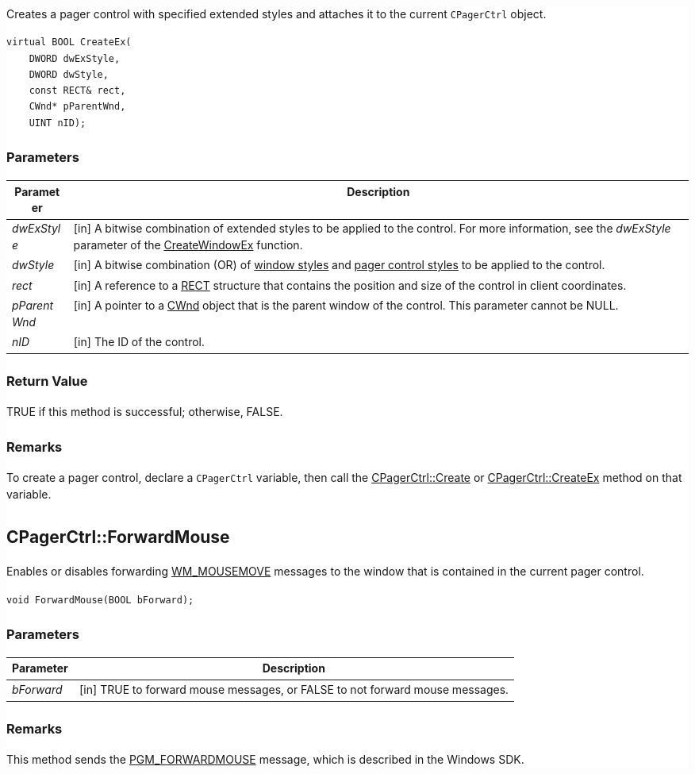 Creates a pager control with specified extended styles and attaches it to the current `CPagerCtrl` object.

```
virtual BOOL CreateEx(
    DWORD dwExStyle,
    DWORD dwStyle,
    const RECT& rect,
    CWnd* pParentWnd,
    UINT nID);
```

### Parameters

|Parameter|Description|
|---------------|-----------------|
|*dwExStyle*|[in] A bitwise combination of extended styles to be applied to the control. For more information, see the *dwExStyle* parameter of the [CreateWindowEx](/windows/desktop/api/winuser/nf-winuser-createwindowexa) function.|
|*dwStyle*|[in] A bitwise combination (OR) of [window styles](../../mfc/reference/styles-used-by-mfc.md#window-styles) and [pager control styles](/windows/desktop/Controls/pager-control-styles) to be applied to the control.|
|*rect*|[in] A reference to a [RECT](/previous-versions/dd162897\(v=vs.85\)) structure that contains the position and size of the control in client coordinates.|
|*pParentWnd*|[in] A pointer to a [CWnd](../../mfc/reference/cwnd-class.md) object that is the parent window of the control. This parameter cannot be NULL.|
|*nID*|[in] The ID of the control.|

### Return Value

TRUE if this method is successful; otherwise, FALSE.

### Remarks

To create a pager control, declare a `CPagerCtrl` variable, then call the [CPagerCtrl::Create](#create) or [CPagerCtrl::CreateEx](#createex) method on that variable.

##  <a name="forwardmouse"></a>  CPagerCtrl::ForwardMouse

Enables or disables forwarding [WM_MOUSEMOVE](/windows/desktop/inputdev/wm-mousemove) messages to the window that is contained in the current pager control.

```
void ForwardMouse(BOOL bForward);
```

### Parameters

|Parameter|Description|
|---------------|-----------------|
|*bForward*|[in] TRUE to forward mouse messages, or FALSE to not forward mouse messages.|

### Remarks

This method sends the [PGM_FORWARDMOUSE](/windows/desktop/Controls/pgm-forwardmouse) message, which is described in the Windows SDK.
